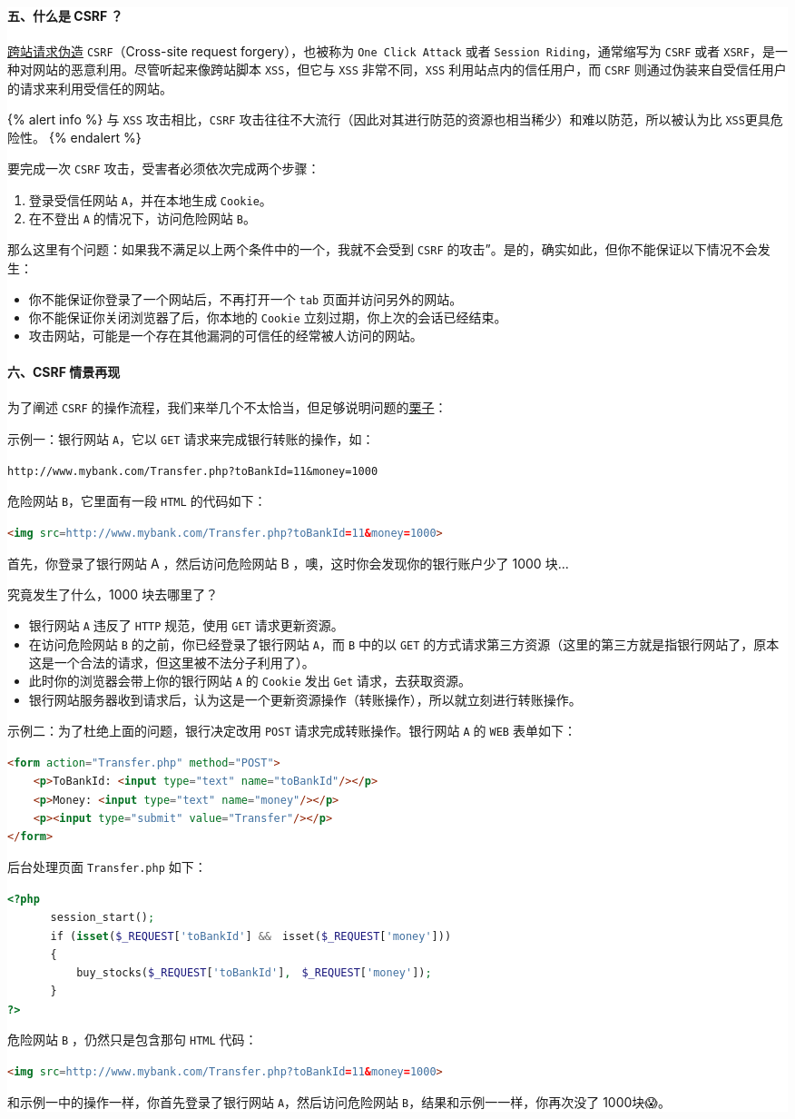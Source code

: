 #### 五、什么是 CSRF ？
[跨站请求伪造](https://juejin.im/post/59e6b21bf265da43247f861d) `CSRF`（Cross-site request forgery），也被称为 `One Click Attack` 或者 `Session Riding`，通常缩写为 `CSRF` 或者 `XSRF`，是一种对网站的恶意利用。尽管听起来像跨站脚本 `XSS`，但它与 `XSS` 非常不同，`XSS` 利用站点内的信任用户，而 `CSRF` 则通过伪装来自受信任用户的请求来利用受信任的网站。

{% alert info %}
与 `XSS` 攻击相比，`CSRF` 攻击往往不大流行（因此对其进行防范的资源也相当稀少）和难以防范，所以被认为比 `XSS`更具危险性。
{% endalert %}

要完成一次 `CSRF` 攻击，受害者必须依次完成两个步骤：
1. 登录受信任网站 `A`，并在本地生成 `Cookie`。
2. 在不登出 `A` 的情况下，访问危险网站 `B`。

那么这里有个问题：如果我不满足以上两个条件中的一个，我就不会受到 `CSRF` 的攻击”。是的，确实如此，但你不能保证以下情况不会发生：
- 你不能保证你登录了一个网站后，不再打开一个 `tab` 页面并访问另外的网站。
- 你不能保证你关闭浏览器了后，你本地的 `Cookie` 立刻过期，你上次的会话已经结束。
- 攻击网站，可能是一个存在其他漏洞的可信任的经常被人访问的网站。

#### 六、CSRF 情景再现
为了阐述 `CSRF` 的操作流程，我们来举几个不太恰当，但足够说明问题的[栗子](https://juejin.im/post/59e6b21bf265da43247f861d)：

示例一：银行网站 `A`，它以 `GET` 请求来完成银行转账的操作，如：
```
http://www.mybank.com/Transfer.php?toBankId=11&money=1000
```
危险网站 `B`，它里面有一段 `HTML` 的代码如下：
```html
<img src=http://www.mybank.com/Transfer.php?toBankId=11&money=1000>
```
首先，你登录了银行网站 A ，然后访问危险网站 B ，噢，这时你会发现你的银行账户少了 1000 块...

究竟发生了什么，1000 块去哪里了？
- 银行网站 `A` 违反了 `HTTP` 规范，使用 `GET` 请求更新资源。
- 在访问危险网站 `B` 的之前，你已经登录了银行网站 `A`，而 `B` 中的以 `GET` 的方式请求第三方资源（这里的第三方就是指银行网站了，原本这是一个合法的请求，但这里被不法分子利用了）。
- 此时你的浏览器会带上你的银行网站 `A` 的 `Cookie` 发出 `Get` 请求，去获取资源。
- 银行网站服务器收到请求后，认为这是一个更新资源操作（转账操作），所以就立刻进行转账操作。

示例二：为了杜绝上面的问题，银行决定改用 `POST` 请求完成转账操作。银行网站 `A` 的 `WEB` 表单如下：
```html
<form action="Transfer.php" method="POST">
    <p>ToBankId: <input type="text" name="toBankId"/></p>
    <p>Money: <input type="text" name="money"/></p>
    <p><input type="submit" value="Transfer"/></p>
</form>
```
后台处理页面 `Transfer.php` 如下：
```php
<?php
　　　　session_start();
　　　　if (isset($_REQUEST['toBankId'] &&　isset($_REQUEST['money']))
　　　　{
　　　　    buy_stocks($_REQUEST['toBankId'],　$_REQUEST['money']);
　　　　}
?>
```
危险网站 `B` ，仍然只是包含那句 `HTML` 代码：
```html
<img src=http://www.mybank.com/Transfer.php?toBankId=11&money=1000>
```
和示例一中的操作一样，你首先登录了银行网站 `A`，然后访问危险网站 `B`，结果和示例一一样，你再次没了 1000块😱。
